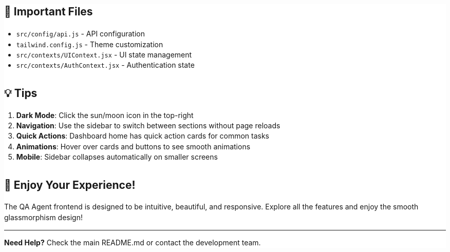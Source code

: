 ## 🔗 Important Files

- `src/config/api.js` - API configuration
- `tailwind.config.js` - Theme customization
- `src/contexts/UIContext.jsx` - UI state management
- `src/contexts/AuthContext.jsx` - Authentication state

## 💡 Tips

1. **Dark Mode**: Click the sun/moon icon in the top-right
2. **Navigation**: Use the sidebar to switch between sections without page reloads
3. **Quick Actions**: Dashboard home has quick action cards for common tasks
4. **Animations**: Hover over cards and buttons to see smooth animations
5. **Mobile**: Sidebar collapses automatically on smaller screens

## 🎉 Enjoy Your Experience!

The QA Agent frontend is designed to be intuitive, beautiful, and responsive. Explore all the features and enjoy the smooth glassmorphism design!

---

**Need Help?** Check the main README.md or contact the development team.


